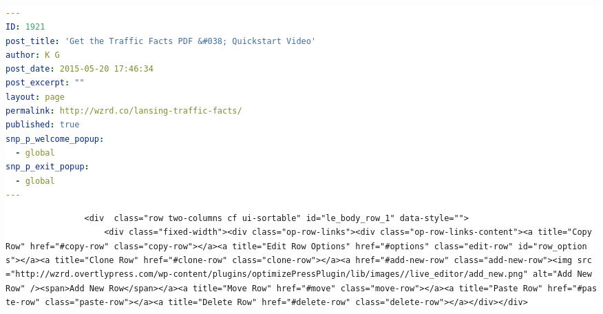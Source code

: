 ```yaml
---
ID: 1921
post_title: 'Get the Traffic Facts PDF &#038; Quickstart Video'
author: K G
post_date: 2015-05-20 17:46:34
post_excerpt: ""
layout: page
permalink: http://wzrd.co/lansing-traffic-facts/
published: true
snp_p_welcome_popup:
  - global
snp_p_exit_popup:
  - global
---
```


                    <div  class="row two-columns cf ui-sortable" id="le_body_row_1" data-style="">
                        <div class="fixed-width"><div class="op-row-links"><div class="op-row-links-content"><a title="Copy Row" href="#copy-row" class="copy-row"></a><a title="Edit Row Options" href="#options" class="edit-row" id="row_options"></a><a title="Clone Row" href="#clone-row" class="clone-row"></a><a href="#add-new-row" class="add-new-row"><img src="http://wzrd.overtlypress.com/wp-content/plugins/optimizePressPlugin/lib/images//live_editor/add_new.png" alt="Add New Row" /><span>Add New Row</span></a><a title="Move Row" href="#move" class="move-row"></a><a title="Paste Row" href="#paste-row" class="paste-row"></a><a title="Delete Row" href="#delete-row" class="delete-row"></a></div></div>